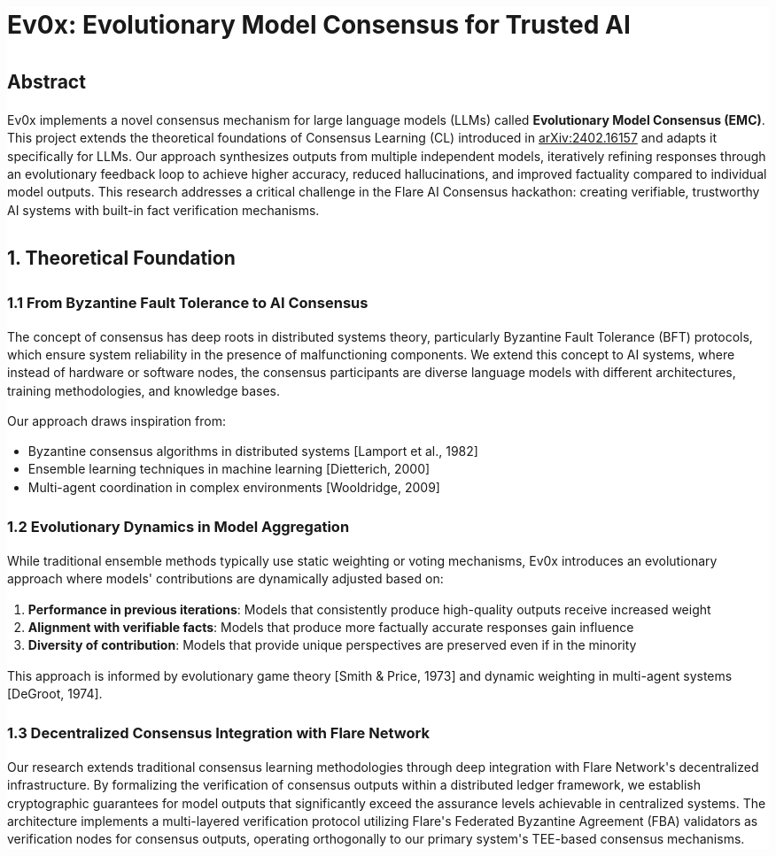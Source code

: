 # Ev0x: Evolutionary Model Consensus for Trusted AI

## Abstract

Ev0x implements a novel consensus mechanism for large language models (LLMs) called **Evolutionary Model Consensus (EMC)**. This project extends the theoretical foundations of Consensus Learning (CL) introduced in [arXiv:2402.16157](https://arxiv.org/abs/2402.16157) and adapts it specifically for LLMs. Our approach synthesizes outputs from multiple independent models, iteratively refining responses through an evolutionary feedback loop to achieve higher accuracy, reduced hallucinations, and improved factuality compared to individual model outputs. This research addresses a critical challenge in the Flare AI Consensus hackathon: creating verifiable, trustworthy AI systems with built-in fact verification mechanisms.

## 1. Theoretical Foundation

### 1.1 From Byzantine Fault Tolerance to AI Consensus

The concept of consensus has deep roots in distributed systems theory, particularly Byzantine Fault Tolerance (BFT) protocols, which ensure system reliability in the presence of malfunctioning components. We extend this concept to AI systems, where instead of hardware or software nodes, the consensus participants are diverse language models with different architectures, training methodologies, and knowledge bases.

Our approach draws inspiration from:
- Byzantine consensus algorithms in distributed systems [Lamport et al., 1982]
- Ensemble learning techniques in machine learning [Dietterich, 2000]
- Multi-agent coordination in complex environments [Wooldridge, 2009]

### 1.2 Evolutionary Dynamics in Model Aggregation

While traditional ensemble methods typically use static weighting or voting mechanisms, Ev0x introduces an evolutionary approach where models' contributions are dynamically adjusted based on:

1. **Performance in previous iterations**: Models that consistently produce high-quality outputs receive increased weight
2. **Alignment with verifiable facts**: Models that produce more factually accurate responses gain influence
3. **Diversity of contribution**: Models that provide unique perspectives are preserved even if in the minority

This approach is informed by evolutionary game theory [Smith & Price, 1973] and dynamic weighting in multi-agent systems [DeGroot, 1974].

### 1.3 Decentralized Consensus Integration with Flare Network

Our research extends traditional consensus learning methodologies through deep integration with Flare Network's decentralized infrastructure. By formalizing the verification of consensus outputs within a distributed ledger framework, we establish cryptographic guarantees for model outputs that significantly exceed the assurance levels achievable in centralized systems. The architecture implements a multi-layered verification protocol utilizing Flare's Federated Byzantine Agreement (FBA) validators as verification nodes for consensus outputs, operating orthogonally to our primary system's TEE-based consensus mechanisms.
